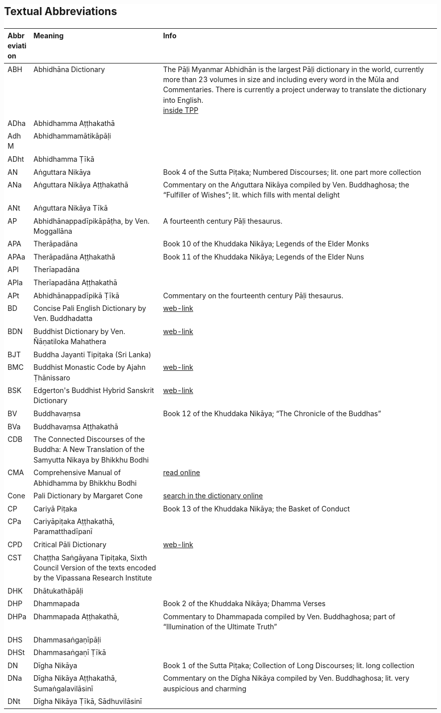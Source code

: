 ## Textual Abbreviations
|Abbreviation|Meaning|Info|
|:---|:---|:---|
|ABH|Abhidhāna Dictionary|The Pāḷi Myanmar Abhidhān is the largest Pāḷi dictionary in the world, currently more than 23 volumes in size and including every word in the Mūla and Commentaries. There is currently a project underway to translate the dictionary into English.<br/><a class="link" href="https://github.com/bksubhuti/Tipitaka-Pali-Projector">inside TPP</a>|
|ADha|Abhidhamma Aṭṭhakathā||
|AdhM|Abhidhammamātikāpāḷi||
|ADht|Abhidhamma Ṭīkā||
|AN|Aṅguttara Nikāya|Book 4 of the Sutta Piṭaka; Numbered Discourses; lit. one part more collection|
|ANa|Aṅguttara Nikāya Aṭṭhakathā|Commentary on the Aṅguttara Nikāya compiled by Ven. Buddhaghosa; the “Fulfiller of Wishes”; lit. which fills with mental delight|
|ANt|Aṅguttara Nikāya Tīkā||
|AP|Abhidhānappadīpikāpāṭha, by Ven. Moggallāna|A fourteenth century Pāḷi thesaurus.|
|APA|Therāpadāna|Book 10 of the Khuddaka Nikāya; Legends of the Elder Monks|
|APAa|Therāpadāna Aṭṭhakathā|Book 11 of the Khuddaka Nikāya; Legends of the Elder Nuns|
|API|Therīapadāna||
|APIa|Therīapadāna Aṭṭhakathā||
|APt|Abhidhānappadīpikā Ṭīkā|Commentary on the fourteenth century Pāḷi thesaurus.|
|BD|Concise Pali English Dictionary by Ven. Buddhadatta|<a class="link" href="http://www.ahandfulofleaves.org/documents/concise%20pali%20english%20dictionary_buddhadatta.pdf">web-link</a>|
|BDN|Buddhist Dictionary by Ven. Ñāṇatiloka Mahathera|<a class="link" href="https://www.palikanon.com/english/wtb/dic_idx.html">web-link</a>|
|BJT|Buddha Jayanti Tipiṭaka (Sri Lanka)||
|BMC|Buddhist Monastic Code by Ajahn Ṭhānissaro|<a class="link" href="https://www.dhammatalks.org/vinaya/bmc/Section0000.html">web-link</a>|
|BSK|Edgerton's Buddhist Hybrid Sanskrit Dictionary|<a class="link" href="https://www.sanskrit-lexicon.uni-koeln.de/scans/BHSScan/2020/web/index.php">web-link</a>|
|BV|Buddhavaṃsa|Book 12 of the Khuddaka Nikāya; “The Chronicle of the Buddhas”|
|BVa|Buddhavaṃsa Aṭṭhakathā||
|CDB|The Connected Discourses of the Buddha: A New Translation of the Samyutta Nikaya by Bhikkhu Bodhi||
|CMA|Comprehensive Manual of Abhidhamma by Bhikkhu Bodhi|<a class="link" href="https://www.saraniya.com/books/meditation/Bhikkhu_Bodhi-Comprehensive_Manual_of_Abhidhamma.pdf">read online</a>|
|Cone|Pali Dictionary by Margaret Cone|<a class="link" href="https://gandhari.org/dictionary?section=dop">search in the dictionary online</a>|
|CP|Cariyā Piṭaka|Book 13 of the Khuddaka Nikāya; the Basket of Conduct|
|CPa|Cariyāpiṭaka Aṭṭhakathā, Paramatthadīpanī||
|CPD|Critical Pāli Dictionary|<a class="link" href="https://cpd.uni-koeln.de">web-link</a>|
|CST|Chaṭṭha Saṅgāyana Tipiṭaka, Sixth Council Version of the texts encoded by the Vipassana Research Institute||
|DHK|Dhātukathāpāḷi||
|DHP|Dhammapada|Book 2 of the Khuddaka Nikāya; Dhamma Verses|
|DHPa|Dhammapada Aṭṭhakathā,|Commentary to Dhammapada compiled by Ven. Buddhaghosa; part of  “Illumination of the Ultimate Truth”|
|DHS|Dhammasaṅgaṇīpāḷi||
|DHSt|Dhammasaṅgaṇī Ṭīkā||
|DN|Dīgha Nikāya|Book 1 of the Sutta Piṭaka; Collection of Long Discourses; lit. long collection|
|DNa|Dīgha Nikāya Aṭṭhakathā, Sumaṅgalavilāsinī|Commentary on the Dīgha Nikāya compiled by Ven. Buddhaghosa; lit. very auspicious and charming|
|DNt|Dīgha Nikāya Ṭīkā, Sādhuvilāsinī||